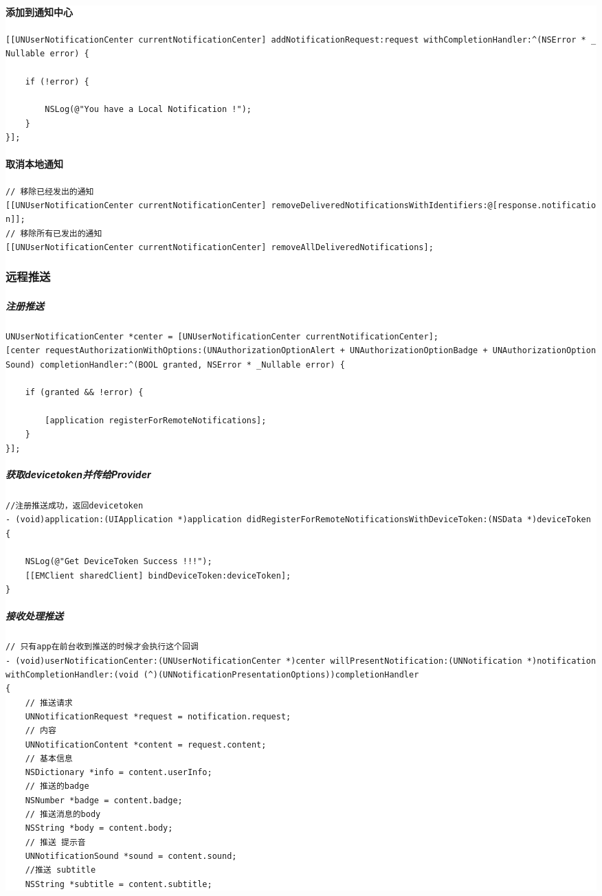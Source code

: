 #### 添加到通知中心
```objc
[[UNUserNotificationCenter currentNotificationCenter] addNotificationRequest:request withCompletionHandler:^(NSError * _Nullable error) {
    
    if (!error) {
        
        NSLog(@"You have a Local Notification !");
    }
}];
```
#### 取消本地通知
```objc
// 移除已经发出的通知
[[UNUserNotificationCenter currentNotificationCenter] removeDeliveredNotificationsWithIdentifiers:@[response.notification]];
// 移除所有已发出的通知
[[UNUserNotificationCenter currentNotificationCenter] removeAllDeliveredNotifications];
```
### 远程推送
##### 注册推送
```objc
UNUserNotificationCenter *center = [UNUserNotificationCenter currentNotificationCenter];
[center requestAuthorizationWithOptions:(UNAuthorizationOptionAlert + UNAuthorizationOptionBadge + UNAuthorizationOptionSound) completionHandler:^(BOOL granted, NSError * _Nullable error) {
    
    if (granted && !error) {
        
        [application registerForRemoteNotifications];
    }
}];   
```
##### 获取devicetoken并传给Provider
```objc
//注册推送成功，返回devicetoken
- (void)application:(UIApplication *)application didRegisterForRemoteNotificationsWithDeviceToken:(NSData *)deviceToken {
    
    NSLog(@"Get DeviceToken Success !!!");
    [[EMClient sharedClient] bindDeviceToken:deviceToken];
}
```
##### 接收处理推送
```objc
// 只有app在前台收到推送的时候才会执行这个回调
- (void)userNotificationCenter:(UNUserNotificationCenter *)center willPresentNotification:(UNNotification *)notification withCompletionHandler:(void (^)(UNNotificationPresentationOptions))completionHandler
{
    // 推送请求
    UNNotificationRequest *request = notification.request;
    // 内容
    UNNotificationContent *content = request.content;
    // 基本信息
    NSDictionary *info = content.userInfo;
    // 推送的badge
    NSNumber *badge = content.badge;
    // 推送消息的body
    NSString *body = content.body;
    // 推送 提示音
    UNNotificationSound *sound = content.sound;
    //推送 subtitle
    NSString *subtitle = content.subtitle;
```
